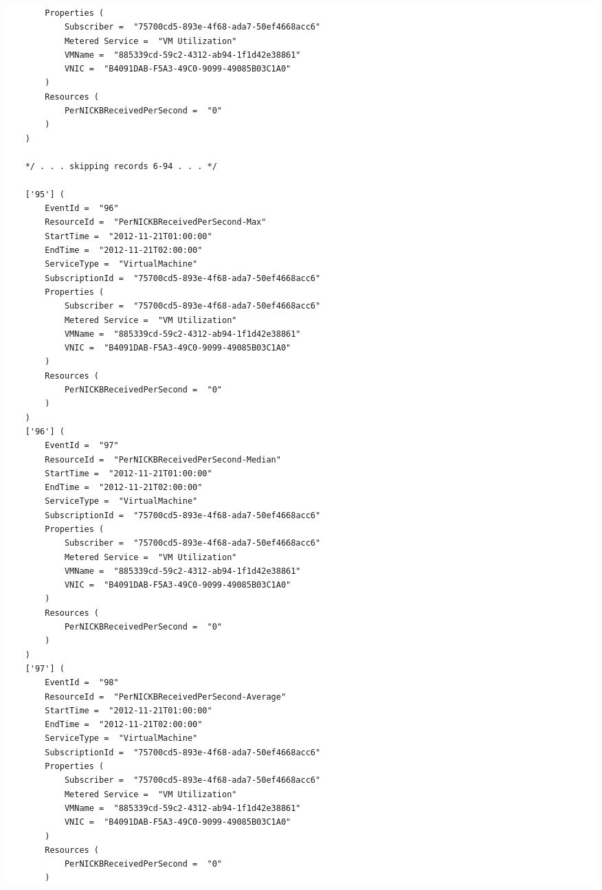 ```  
        Properties (  
            Subscriber =  "75700cd5-893e-4f68-ada7-50ef4668acc6"  
            Metered Service =  "VM Utilization"  
            VMName =  "885339cd-59c2-4312-ab94-1f1d42e38861"  
            VNIC =  "B4091DAB-F5A3-49C0-9099-49085B03C1A0"  
        )  
        Resources (  
            PerNICKBReceivedPerSecond =  "0"  
        )  
    )  
  
    */ . . . skipping records 6-94 . . . */  
  
    ['95'] (  
        EventId =  "96"  
        ResourceId =  "PerNICKBReceivedPerSecond-Max"  
        StartTime =  "2012-11-21T01:00:00"  
        EndTime =  "2012-11-21T02:00:00"  
        ServiceType =  "VirtualMachine"  
        SubscriptionId =  "75700cd5-893e-4f68-ada7-50ef4668acc6"  
        Properties (  
            Subscriber =  "75700cd5-893e-4f68-ada7-50ef4668acc6"  
            Metered Service =  "VM Utilization"  
            VMName =  "885339cd-59c2-4312-ab94-1f1d42e38861"  
            VNIC =  "B4091DAB-F5A3-49C0-9099-49085B03C1A0"  
        )  
        Resources (  
            PerNICKBReceivedPerSecond =  "0"  
        )  
    )  
    ['96'] (  
        EventId =  "97"  
        ResourceId =  "PerNICKBReceivedPerSecond-Median"  
        StartTime =  "2012-11-21T01:00:00"  
        EndTime =  "2012-11-21T02:00:00"  
        ServiceType =  "VirtualMachine"  
        SubscriptionId =  "75700cd5-893e-4f68-ada7-50ef4668acc6"  
        Properties (  
            Subscriber =  "75700cd5-893e-4f68-ada7-50ef4668acc6"  
            Metered Service =  "VM Utilization"  
            VMName =  "885339cd-59c2-4312-ab94-1f1d42e38861"  
            VNIC =  "B4091DAB-F5A3-49C0-9099-49085B03C1A0"  
        )  
        Resources (  
            PerNICKBReceivedPerSecond =  "0"  
        )  
    )  
    ['97'] (  
        EventId =  "98"  
        ResourceId =  "PerNICKBReceivedPerSecond-Average"  
        StartTime =  "2012-11-21T01:00:00"  
        EndTime =  "2012-11-21T02:00:00"  
        ServiceType =  "VirtualMachine"  
        SubscriptionId =  "75700cd5-893e-4f68-ada7-50ef4668acc6"  
        Properties (  
            Subscriber =  "75700cd5-893e-4f68-ada7-50ef4668acc6"  
            Metered Service =  "VM Utilization"  
            VMName =  "885339cd-59c2-4312-ab94-1f1d42e38861"  
            VNIC =  "B4091DAB-F5A3-49C0-9099-49085B03C1A0"  
        )  
        Resources (  
            PerNICKBReceivedPerSecond =  "0"  
        )  
```